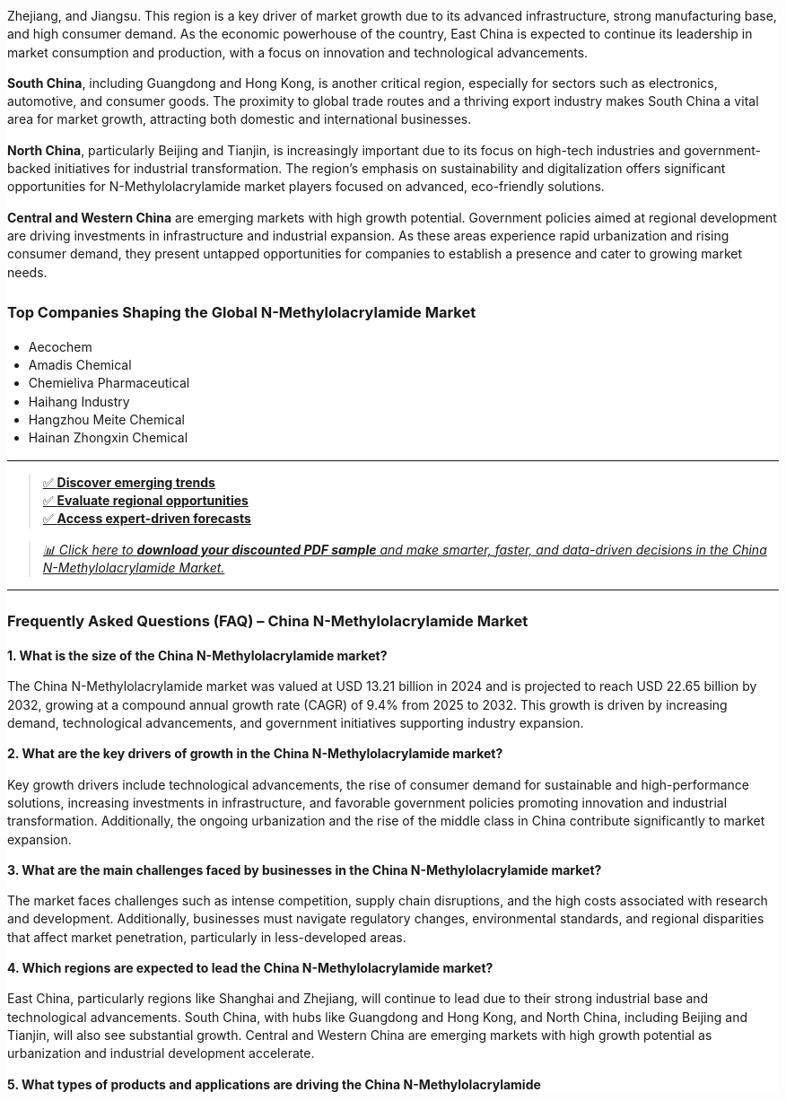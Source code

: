 Zhejiang, and Jiangsu. This region is a key driver of market growth due to its advanced infrastructure, strong manufacturing base, and high consumer demand. As the economic powerhouse of the country, East China is expected to continue its leadership in market consumption and production, with a focus on innovation and technological advancements.</p><p class="" data-start="801" data-end="1129"><strong data-start="801" data-end="816">South China</strong>, including Guangdong and Hong Kong, is another critical region, especially for sectors such as electronics, automotive, and consumer goods. The proximity to global trade routes and a thriving export industry makes South China a vital area for market growth, attracting both domestic and international businesses.</p><p class="" data-start="1131" data-end="1474"><strong data-start="1131" data-end="1146">North China</strong>, particularly Beijing and Tianjin, is increasingly important due to its focus on high-tech industries and government-backed initiatives for industrial transformation. The region&rsquo;s emphasis on sustainability and digitalization offers significant opportunities for N-Methylolacrylamide market players focused on advanced, eco-friendly solutions.</p><p class="" data-start="1476" data-end="1854"><strong data-start="1476" data-end="1505">Central and Western China</strong> are emerging markets with high growth potential. Government policies aimed at regional development are driving investments in infrastructure and industrial expansion. As these areas experience rapid urbanization and rising consumer demand, they present untapped opportunities for companies to establish a presence and cater to growing market needs.</p><p class="" data-start="1856" data-end="2046"><h3>Top Companies Shaping the Global N-Methylolacrylamide Market </h3><ul><li>Aecochem</li><li>Amadis Chemical</li><li>Chemieliva Pharmaceutical</li><li>Haihang Industry</li><li>Hangzhou Meite Chemical</li><li>Hainan Zhongxin Chemical</li></ul></p><hr /><blockquote><p><a href="https://www.marketresearchintellect.com/ask-for-discount/?rid=1064980&amp;utm_source=Github-China&amp;utm_medium=047">✅ <strong data-start="617" data-end="645">Discover emerging trends</strong></a><br data-start="645" data-end="648" /><a href="https://www.marketresearchintellect.com/ask-for-discount/?rid=1064980&amp;utm_source=Github-China&amp;utm_medium=047"> ✅ <strong data-start="650" data-end="685">Evaluate regional opportunities</strong></a><br data-start="685" data-end="688" /><a href="https://www.marketresearchintellect.com/ask-for-discount/?rid=1064980&amp;utm_source=Github-China&amp;utm_medium=047"> ✅ <strong data-start="690" data-end="724">Access expert-driven forecasts</strong></a></p></blockquote><blockquote><p class="" data-start="728" data-end="864"><a href="https://www.marketresearchintellect.com/ask-for-discount/?rid=1064980&amp;utm_source=Github-China&amp;utm_medium=047"><em>📊 Click&nbsp;here to <strong data-start="746" data-end="785">download your discounted PDF sample</strong> and make smarter, faster, and data-driven decisions in the China N-Methylolacrylamide Market.</em></a></p></blockquote><hr /><h3 class="" data-start="169" data-end="229"><strong data-start="173" data-end="229">Frequently Asked Questions (FAQ) &ndash; China N-Methylolacrylamide Market</strong></h3><p class="" data-start="231" data-end="601"><strong data-start="231" data-end="280">1. What is the size of the China N-Methylolacrylamide market?</strong></p><p class="" data-start="231" data-end="601">The China N-Methylolacrylamide market was valued at USD 13.21 billion in 2024 and is projected to reach USD 22.65 billion by 2032, growing at a compound annual growth rate (CAGR) of 9.4% from 2025 to 2032. This growth is driven by increasing demand, technological advancements, and government initiatives supporting industry expansion.</p><p class="" data-start="603" data-end="1058"><strong data-start="603" data-end="670">2. What are the key drivers of growth in the China N-Methylolacrylamide market?</strong></p><p class="" data-start="603" data-end="1058">Key growth drivers include technological advancements, the rise of consumer demand for sustainable and high-performance solutions, increasing investments in infrastructure, and favorable government policies promoting innovation and industrial transformation. Additionally, the ongoing urbanization and the rise of the middle class in China contribute significantly to market expansion.</p><p class="" data-start="1060" data-end="1466"><strong data-start="1060" data-end="1141">3. What are the main challenges faced by businesses in the China N-Methylolacrylamide market?</strong></p><p class="" data-start="1060" data-end="1466">The market faces challenges such as intense competition, supply chain disruptions, and the high costs associated with research and development. Additionally, businesses must navigate regulatory changes, environmental standards, and regional disparities that affect market penetration, particularly in less-developed areas.</p><p class="" data-start="1468" data-end="1949"><strong data-start="1468" data-end="1532">4. Which regions are expected to lead the China N-Methylolacrylamide market?</strong></p><p class="" data-start="1468" data-end="1949">East China, particularly regions like Shanghai and Zhejiang, will continue to lead due to their strong industrial base and technological advancements. South China, with hubs like Guangdong and Hong Kong, and North China, including Beijing and Tianjin, will also see substantial growth. Central and Western China are emerging markets with high growth potential as urbanization and industrial development accelerate.</p><p class="" data-start="1951" data-end="2402"><strong data-start="1951" data-end="2032">5. What types of products and applications are driving the China N-Methylolacrylamide
